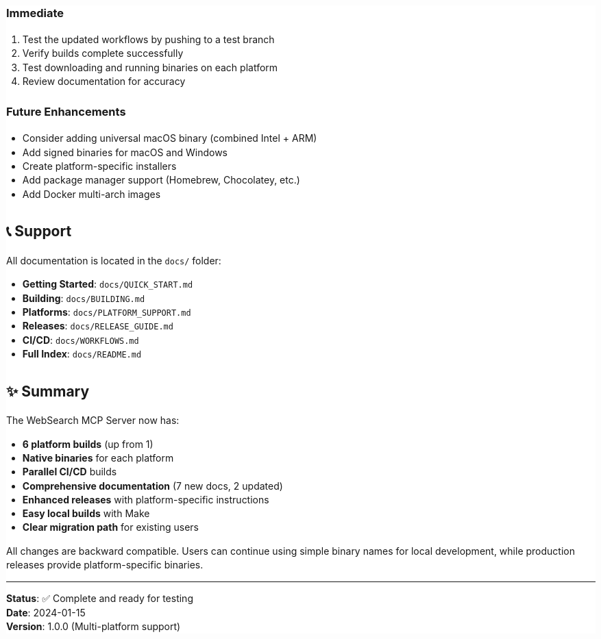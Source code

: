 ### Immediate
1. Test the updated workflows by pushing to a test branch
2. Verify builds complete successfully
3. Test downloading and running binaries on each platform
4. Review documentation for accuracy

### Future Enhancements
- Consider adding universal macOS binary (combined Intel + ARM)
- Add signed binaries for macOS and Windows
- Create platform-specific installers
- Add package manager support (Homebrew, Chocolatey, etc.)
- Add Docker multi-arch images

## 📞 Support

All documentation is located in the `docs/` folder:

- **Getting Started**: `docs/QUICK_START.md`
- **Building**: `docs/BUILDING.md`
- **Platforms**: `docs/PLATFORM_SUPPORT.md`
- **Releases**: `docs/RELEASE_GUIDE.md`
- **CI/CD**: `docs/WORKFLOWS.md`
- **Full Index**: `docs/README.md`

## ✨ Summary

The WebSearch MCP Server now has:
- **6 platform builds** (up from 1)
- **Native binaries** for each platform
- **Parallel CI/CD** builds
- **Comprehensive documentation** (7 new docs, 2 updated)
- **Enhanced releases** with platform-specific instructions
- **Easy local builds** with Make
- **Clear migration path** for existing users

All changes are backward compatible. Users can continue using simple binary names for local development, while production releases provide platform-specific binaries.

---

**Status**: ✅ Complete and ready for testing  
**Date**: 2024-01-15  
**Version**: 1.0.0 (Multi-platform support)

